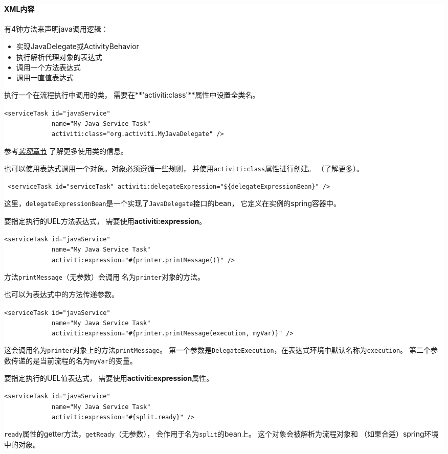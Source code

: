 

#### XML内容

有4钟方法来声明java调用逻辑：

- 实现JavaDelegate或ActivityBehavior
- 执行解析代理对象的表达式
- 调用一个方法表达式
- 调用一直值表达式

执行一个在流程执行中调用的类， 需要在**'activiti:class'**属性中设置全类名。

```
<serviceTask id="javaService"
             name="My Java Service Task"
             activiti:class="org.activiti.MyJavaDelegate" />
```

参考[*实现*章节](http://www.mossle.com/docs/activiti/index.html#bpmnJavaServiceTaskImplementation) 了解更多使用类的信息。

也可以使用表达式调用一个对象。对象必须遵循一些规则， 并使用`activiti:class`属性进行创建。 （了解[更多](http://www.mossle.com/docs/activiti/index.html#bpmnJavaServiceTaskImplementation)）。

```
 <serviceTask id="serviceTask" activiti:delegateExpression="${delegateExpressionBean}" />
```

这里，`delegateExpressionBean`是一个实现了`JavaDelegate`接口的bean， 它定义在实例的spring容器中。

要指定执行的UEL方法表达式， 需要使用**activiti:expression**。

```
<serviceTask id="javaService"
             name="My Java Service Task"
             activiti:expression="#{printer.printMessage()}" />
```

方法`printMessage`（无参数）会调用 名为`printer`对象的方法。

也可以为表达式中的方法传递参数。

```
<serviceTask id="javaService"
             name="My Java Service Task"
             activiti:expression="#{printer.printMessage(execution, myVar)}" />
```

这会调用名为`printer`对象上的方法`printMessage`。 第一个参数是`DelegateExecution`，在表达式环境中默认名称为`execution`。 第二个参数传递的是当前流程的名为`myVar`的变量。

要指定执行的UEL值表达式， 需要使用**activiti:expression**属性。

```
<serviceTask id="javaService"
             name="My Java Service Task"
             activiti:expression="#{split.ready}" />
```

`ready`属性的getter方法，`getReady`（无参数）， 会作用于名为`split`的bean上。 这个对象会被解析为流程对象和 （如果合适）spring环境中的对象。
